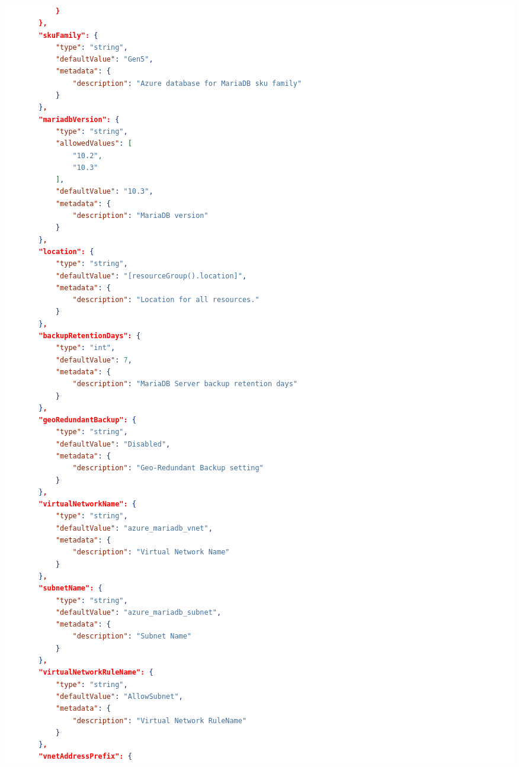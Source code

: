 ```json
            }
        },
        "skuFamily": {
            "type": "string",
            "defaultValue": "Gen5",
            "metadata": {
                "description": "Azure database for MariaDB sku family"
            }
        },
        "mariadbVersion": {
            "type": "string",
            "allowedValues": [
                "10.2",
                "10.3"
            ],
            "defaultValue": "10.3",
            "metadata": {
                "description": "MariaDB version"
            }
        },
        "location": {
            "type": "string",
            "defaultValue": "[resourceGroup().location]",
            "metadata": {
                "description": "Location for all resources."
            }
        },
        "backupRetentionDays": {
            "type": "int",
            "defaultValue": 7,
            "metadata": {
                "description": "MariaDB Server backup retention days"
            }
        },
        "geoRedundantBackup": {
            "type": "string",
            "defaultValue": "Disabled",
            "metadata": {
                "description": "Geo-Redundant Backup setting"
            }
        },
        "virtualNetworkName": {
            "type": "string",
            "defaultValue": "azure_mariadb_vnet",
            "metadata": {
                "description": "Virtual Network Name"
            }
        },
        "subnetName": {
            "type": "string",
            "defaultValue": "azure_mariadb_subnet",
            "metadata": {
                "description": "Subnet Name"
            }
        },
        "virtualNetworkRuleName": {
            "type": "string",
            "defaultValue": "AllowSubnet",
            "metadata": {
                "description": "Virtual Network RuleName"
            }
        },
        "vnetAddressPrefix": {
```